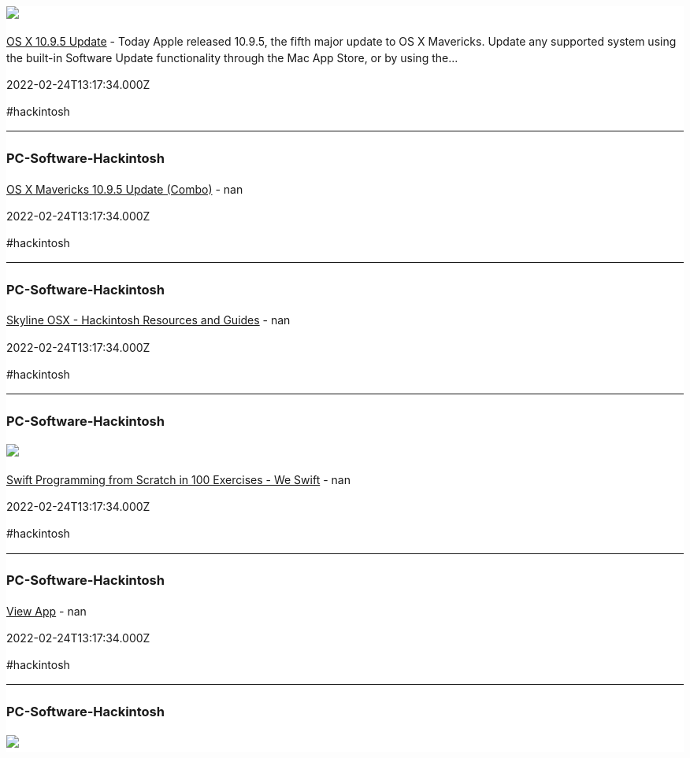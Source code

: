![](https://www.tonymacx86.com/images/tonymacx86-logo.png)

[OS X 10.9.5 Update](https://www.tonymacx86.com/442-os-x-10-9-5-update.html) - Today Apple released 10.9.5, the fifth major update to OS X Mavericks. Update any supported system using the built-in Software Update functionality through the Mac App Store, or by using the...

2022-02-24T13:17:34.000Z

#hackintosh

---

### PC-Software-Hackintosh

[OS X Mavericks 10.9.5 Update (Combo)](https://support.apple.com/kb/DL1760) - nan

2022-02-24T13:17:34.000Z

#hackintosh

---

### PC-Software-Hackintosh

[Skyline OSX - Hackintosh Resources and Guides](https://www.skylineosx.com) - nan

2022-02-24T13:17:34.000Z

#hackintosh

---

### PC-Software-Hackintosh

![](https://www.weheartswift.com/wp-content/uploads/2015/02/teh-cover.png)

[Swift Programming from Scratch in 100 Exercises - We Swift](https://www.weheartswift.com/swift-programming-scratch-100-exercises) - nan

2022-02-24T13:17:34.000Z

#hackintosh

---

### PC-Software-Hackintosh

[View App](https://www.macappfans.org) - nan

2022-02-24T13:17:34.000Z

#hackintosh

---

### PC-Software-Hackintosh

![](https://www.insanelymac.com/uploads/monthly_2018_10/downloadMacOS.png.4412d87823271ff027a92b514c53deda.png)
